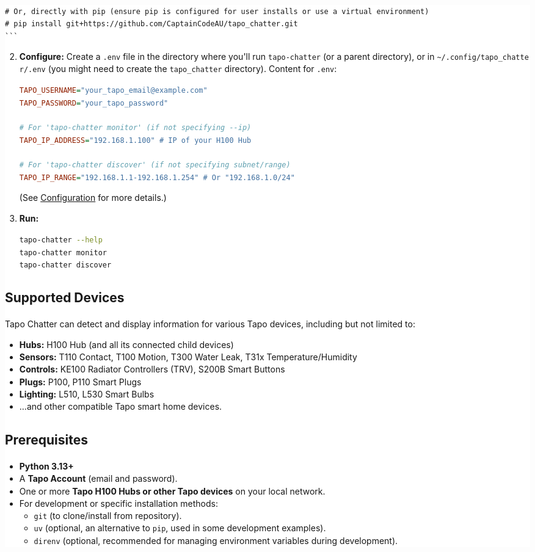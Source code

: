     # Or, directly with pip (ensure pip is configured for user installs or use a virtual environment)
    # pip install git+https://github.com/CaptainCodeAU/tapo_chatter.git
    ```

2.  **Configure:**
    Create a `.env` file in the directory where you'll run `tapo-chatter` (or a parent directory), or in `~/.config/tapo_chatter/.env` (you might need to create the `tapo_chatter` directory).
    Content for `.env`:

    ```ini
    TAPO_USERNAME="your_tapo_email@example.com"
    TAPO_PASSWORD="your_tapo_password"

    # For 'tapo-chatter monitor' (if not specifying --ip)
    TAPO_IP_ADDRESS="192.168.1.100" # IP of your H100 Hub

    # For 'tapo-chatter discover' (if not specifying subnet/range)
    TAPO_IP_RANGE="192.168.1.1-192.168.1.254" # Or "192.168.1.0/24"
    ```

    (See [Configuration](#configuration) for more details.)

3.  **Run:**
    ```bash
    tapo-chatter --help
    tapo-chatter monitor
    tapo-chatter discover
    ```

## Supported Devices

Tapo Chatter can detect and display information for various Tapo devices, including but not limited to:

-   **Hubs:** H100 Hub (and all its connected child devices)
-   **Sensors:** T110 Contact, T100 Motion, T300 Water Leak, T31x Temperature/Humidity
-   **Controls:** KE100 Radiator Controllers (TRV), S200B Smart Buttons
-   **Plugs:** P100, P110 Smart Plugs
-   **Lighting:** L510, L530 Smart Bulbs
-   ...and other compatible Tapo smart home devices.

## Prerequisites

-   **Python 3.13+**
-   A **Tapo Account** (email and password).
-   One or more **Tapo H100 Hubs or other Tapo devices** on your local network.
-   For development or specific installation methods:
    -   `git` (to clone/install from repository).
    -   `uv` (optional, an alternative to `pip`, used in some development examples).
    -   `direnv` (optional, recommended for managing environment variables during development).
